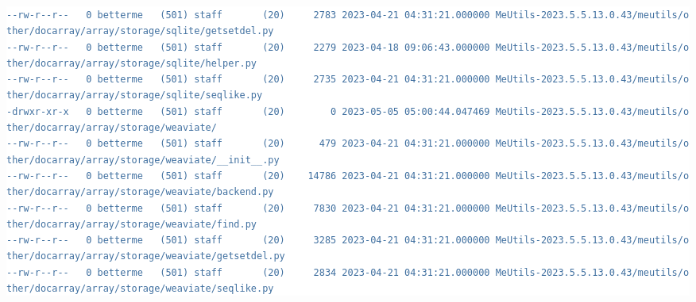 ```diff
--rw-r--r--   0 betterme   (501) staff       (20)     2783 2023-04-21 04:31:21.000000 MeUtils-2023.5.5.13.0.43/meutils/other/docarray/array/storage/sqlite/getsetdel.py
--rw-r--r--   0 betterme   (501) staff       (20)     2279 2023-04-18 09:06:43.000000 MeUtils-2023.5.5.13.0.43/meutils/other/docarray/array/storage/sqlite/helper.py
--rw-r--r--   0 betterme   (501) staff       (20)     2735 2023-04-21 04:31:21.000000 MeUtils-2023.5.5.13.0.43/meutils/other/docarray/array/storage/sqlite/seqlike.py
-drwxr-xr-x   0 betterme   (501) staff       (20)        0 2023-05-05 05:00:44.047469 MeUtils-2023.5.5.13.0.43/meutils/other/docarray/array/storage/weaviate/
--rw-r--r--   0 betterme   (501) staff       (20)      479 2023-04-21 04:31:21.000000 MeUtils-2023.5.5.13.0.43/meutils/other/docarray/array/storage/weaviate/__init__.py
--rw-r--r--   0 betterme   (501) staff       (20)    14786 2023-04-21 04:31:21.000000 MeUtils-2023.5.5.13.0.43/meutils/other/docarray/array/storage/weaviate/backend.py
--rw-r--r--   0 betterme   (501) staff       (20)     7830 2023-04-21 04:31:21.000000 MeUtils-2023.5.5.13.0.43/meutils/other/docarray/array/storage/weaviate/find.py
--rw-r--r--   0 betterme   (501) staff       (20)     3285 2023-04-21 04:31:21.000000 MeUtils-2023.5.5.13.0.43/meutils/other/docarray/array/storage/weaviate/getsetdel.py
--rw-r--r--   0 betterme   (501) staff       (20)     2834 2023-04-21 04:31:21.000000 MeUtils-2023.5.5.13.0.43/meutils/other/docarray/array/storage/weaviate/seqlike.py
